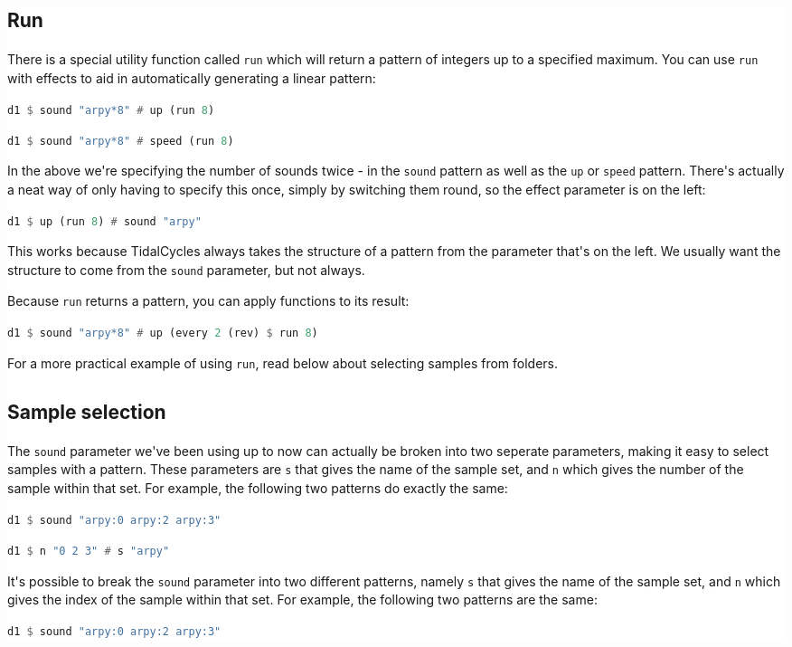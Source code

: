 Run
---

There is a special utility function called `run` which will return a
pattern of integers up to a specified maximum. You can use `run` with
effects to aid in automatically generating a linear pattern:

```haskell
d1 $ sound "arpy*8" # up (run 8)
```

~~~haskell 
d1 $ sound "arpy*8" # speed (run 8) 
~~~ 

In the above we're specifying the number of sounds twice - in the
`sound` pattern as well as the `up` or `speed` pattern. There's actually
a neat way of only having to specify this once, simply by switching them
round, so the effect parameter is on the left:

```haskell
d1 $ up (run 8) # sound "arpy"
```

This works because TidalCycles always takes the structure of a pattern
from the parameter that's on the left. We usually want the structure to
come from the `sound` parameter, but not always.

Because `run` returns a pattern, you can apply functions to its result:

```haskell
d1 $ sound "arpy*8" # up (every 2 (rev) $ run 8)
```

For a more practical example of using `run`, read below about selecting
samples from folders.

Sample selection
----------------

The `sound` parameter we've been using up to now can actually be broken
into two seperate parameters, making it easy to select samples with a
pattern. These parameters are `s` that gives the name of the sample set,
and `n` which gives the number of the sample within that set. For
example, the following two patterns do exactly the same:

```haskell
d1 $ sound "arpy:0 arpy:2 arpy:3"
```

```haskell
d1 $ n "0 2 3" # s "arpy"
```

It's possible to break the `sound` parameter into two different
patterns, namely `s` that gives the name of the sample set, and `n`
which gives the index of the sample within that set. For example, the
following two patterns are the same:

```haskell
d1 $ sound "arpy:0 arpy:2 arpy:3"
```
